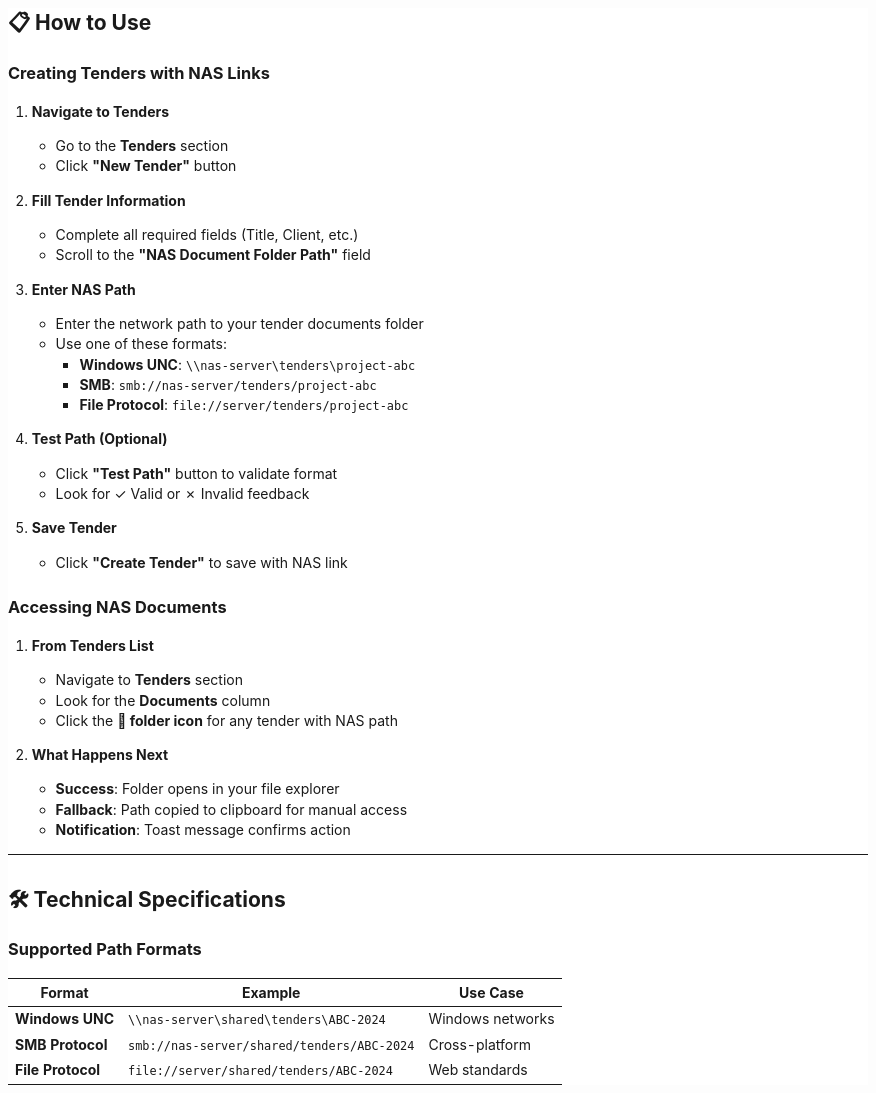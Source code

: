 
## 📋 How to Use

### **Creating Tenders with NAS Links**

1. **Navigate to Tenders**
   - Go to the **Tenders** section
   - Click **"New Tender"** button

2. **Fill Tender Information**
   - Complete all required fields (Title, Client, etc.)
   - Scroll to the **"NAS Document Folder Path"** field

3. **Enter NAS Path**
   - Enter the network path to your tender documents folder
   - Use one of these formats:
     - **Windows UNC**: `\\nas-server\tenders\project-abc`
     - **SMB**: `smb://nas-server/tenders/project-abc`
     - **File Protocol**: `file://server/tenders/project-abc`

4. **Test Path (Optional)**
   - Click **"Test Path"** button to validate format
   - Look for ✓ Valid or ✗ Invalid feedback

5. **Save Tender**
   - Click **"Create Tender"** to save with NAS link

### **Accessing NAS Documents**

1. **From Tenders List**
   - Navigate to **Tenders** section
   - Look for the **Documents** column
   - Click the **📄 folder icon** for any tender with NAS path

2. **What Happens Next**
   - **Success**: Folder opens in your file explorer
   - **Fallback**: Path copied to clipboard for manual access
   - **Notification**: Toast message confirms action

---

## 🛠 Technical Specifications

### **Supported Path Formats**

| Format | Example | Use Case |
|--------|---------|----------|
| **Windows UNC** | `\\nas-server\shared\tenders\ABC-2024` | Windows networks |
| **SMB Protocol** | `smb://nas-server/shared/tenders/ABC-2024` | Cross-platform |
| **File Protocol** | `file://server/shared/tenders/ABC-2024` | Web standards |
